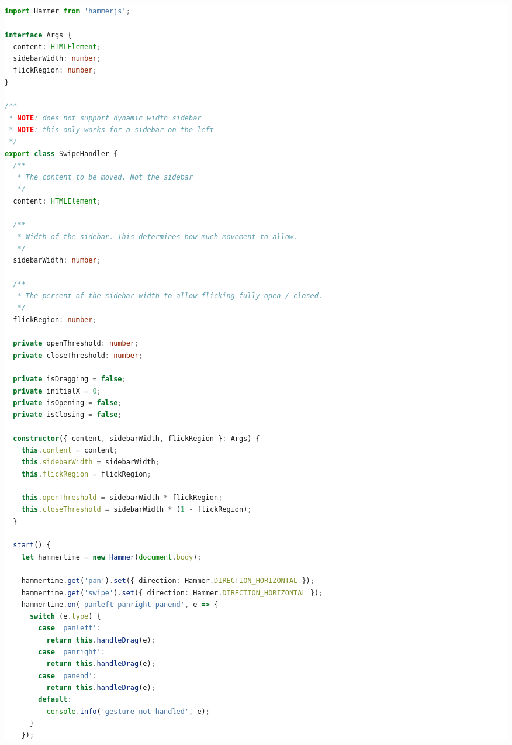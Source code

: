 
```ts
import Hammer from 'hammerjs';

interface Args {
  content: HTMLElement;
  sidebarWidth: number;
  flickRegion: number;
}

/**
 * NOTE: does not support dynamic width sidebar
 * NOTE: this only works for a sidebar on the left
 */
export class SwipeHandler {
  /**
   * The content to be moved. Not the sidebar
   */
  content: HTMLElement;

  /**
   * Width of the sidebar. This determines how much movement to allow.
   */
  sidebarWidth: number;

  /**
   * The percent of the sidebar width to allow flicking fully open / closed.
   */
  flickRegion: number;

  private openThreshold: number;
  private closeThreshold: number;

  private isDragging = false;
  private initialX = 0;
  private isOpening = false;
  private isClosing = false;

  constructor({ content, sidebarWidth, flickRegion }: Args) {
    this.content = content;
    this.sidebarWidth = sidebarWidth;
    this.flickRegion = flickRegion;

    this.openThreshold = sidebarWidth * flickRegion;
    this.closeThreshold = sidebarWidth * (1 - flickRegion);
  }

  start() {
    let hammertime = new Hammer(document.body);

    hammertime.get('pan').set({ direction: Hammer.DIRECTION_HORIZONTAL });
    hammertime.get('swipe').set({ direction: Hammer.DIRECTION_HORIZONTAL });
    hammertime.on('panleft panright panend', e => {
      switch (e.type) {
        case 'panleft':
          return this.handleDrag(e);
        case 'panright':
          return this.handleDrag(e);
        case 'panend':
          return this.handleDrag(e);
        default:
          console.info('gesture not handled', e);
      }
    });
```